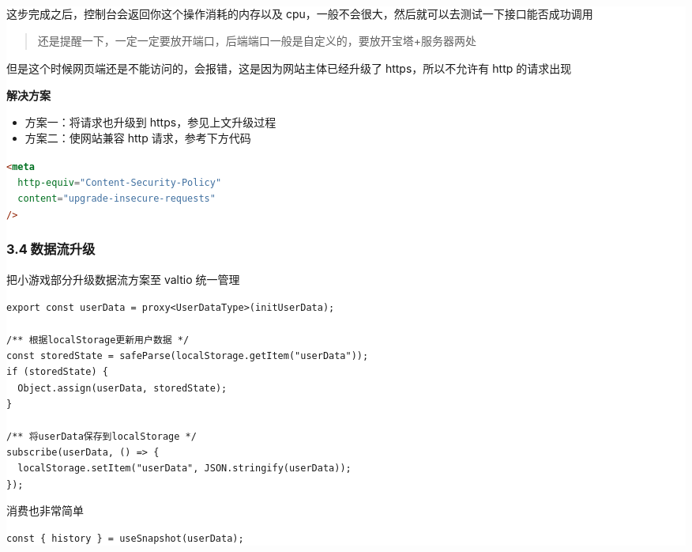 这步完成之后，控制台会返回你这个操作消耗的内存以及 cpu，一般不会很大，然后就可以去测试一下接口能否成功调用

> 还是提醒一下，一定一定要放开端口，后端端口一般是自定义的，要放开宝塔+服务器两处

但是这个时候网页端还是不能访问的，会报错，这是因为网站主体已经升级了 https，所以不允许有 http 的请求出现

**解决方案**

- 方案一：将请求也升级到 https，参见上文升级过程
- 方案二：使网站兼容 http 请求，参考下方代码

```html
<meta
  http-equiv="Content-Security-Policy"
  content="upgrade-insecure-requests"
/>
```

### 3.4 数据流升级

把小游戏部分升级数据流方案至 valtio 统一管理

```tsx
export const userData = proxy<UserDataType>(initUserData);

/** 根据localStorage更新用户数据 */
const storedState = safeParse(localStorage.getItem("userData"));
if (storedState) {
  Object.assign(userData, storedState);
}

/** 将userData保存到localStorage */
subscribe(userData, () => {
  localStorage.setItem("userData", JSON.stringify(userData));
});
```

消费也非常简单

```tsx
const { history } = useSnapshot(userData);
```
